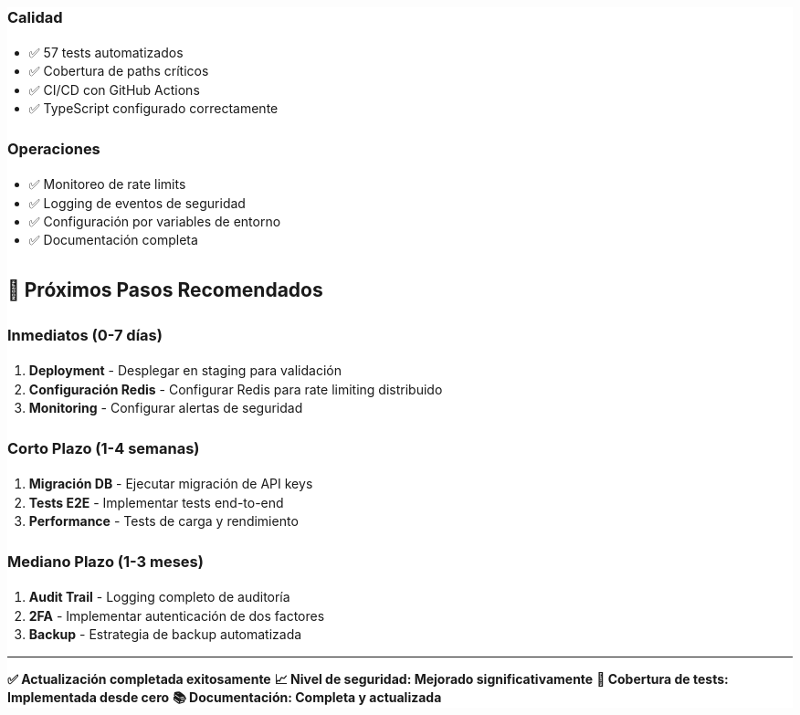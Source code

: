 ### Calidad
- ✅ 57 tests automatizados
- ✅ Cobertura de paths críticos
- ✅ CI/CD con GitHub Actions
- ✅ TypeScript configurado correctamente

### Operaciones
- ✅ Monitoreo de rate limits
- ✅ Logging de eventos de seguridad
- ✅ Configuración por variables de entorno
- ✅ Documentación completa

## 🔄 Próximos Pasos Recomendados

### Inmediatos (0-7 días)
1. **Deployment** - Desplegar en staging para validación
2. **Configuración Redis** - Configurar Redis para rate limiting distribuido
3. **Monitoring** - Configurar alertas de seguridad

### Corto Plazo (1-4 semanas)
1. **Migración DB** - Ejecutar migración de API keys
2. **Tests E2E** - Implementar tests end-to-end
3. **Performance** - Tests de carga y rendimiento

### Mediano Plazo (1-3 meses)
1. **Audit Trail** - Logging completo de auditoría
2. **2FA** - Implementar autenticación de dos factores
3. **Backup** - Estrategia de backup automatizada

---

**✅ Actualización completada exitosamente**
**📈 Nivel de seguridad: Mejorado significativamente**
**🧪 Cobertura de tests: Implementada desde cero**
**📚 Documentación: Completa y actualizada**